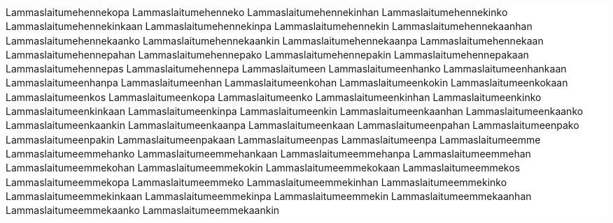 Lammaslaitumehennekopa
Lammaslaitumehenneko
Lammaslaitumehennekinhan
Lammaslaitumehennekinko
Lammaslaitumehennekinkaan
Lammaslaitumehennekinpa
Lammaslaitumehennekin
Lammaslaitumehennekaanhan
Lammaslaitumehennekaanko
Lammaslaitumehennekaankin
Lammaslaitumehennekaanpa
Lammaslaitumehennekaan
Lammaslaitumehennepahan
Lammaslaitumehennepako
Lammaslaitumehennepakin
Lammaslaitumehennepakaan
Lammaslaitumehennepas
Lammaslaitumehennepa
Lammaslaitumeen
Lammaslaitumeenhanko
Lammaslaitumeenhankaan
Lammaslaitumeenhanpa
Lammaslaitumeenhan
Lammaslaitumeenkohan
Lammaslaitumeenkokin
Lammaslaitumeenkokaan
Lammaslaitumeenkos
Lammaslaitumeenkopa
Lammaslaitumeenko
Lammaslaitumeenkinhan
Lammaslaitumeenkinko
Lammaslaitumeenkinkaan
Lammaslaitumeenkinpa
Lammaslaitumeenkin
Lammaslaitumeenkaanhan
Lammaslaitumeenkaanko
Lammaslaitumeenkaankin
Lammaslaitumeenkaanpa
Lammaslaitumeenkaan
Lammaslaitumeenpahan
Lammaslaitumeenpako
Lammaslaitumeenpakin
Lammaslaitumeenpakaan
Lammaslaitumeenpas
Lammaslaitumeenpa
Lammaslaitumeemme
Lammaslaitumeemmehanko
Lammaslaitumeemmehankaan
Lammaslaitumeemmehanpa
Lammaslaitumeemmehan
Lammaslaitumeemmekohan
Lammaslaitumeemmekokin
Lammaslaitumeemmekokaan
Lammaslaitumeemmekos
Lammaslaitumeemmekopa
Lammaslaitumeemmeko
Lammaslaitumeemmekinhan
Lammaslaitumeemmekinko
Lammaslaitumeemmekinkaan
Lammaslaitumeemmekinpa
Lammaslaitumeemmekin
Lammaslaitumeemmekaanhan
Lammaslaitumeemmekaanko
Lammaslaitumeemmekaankin